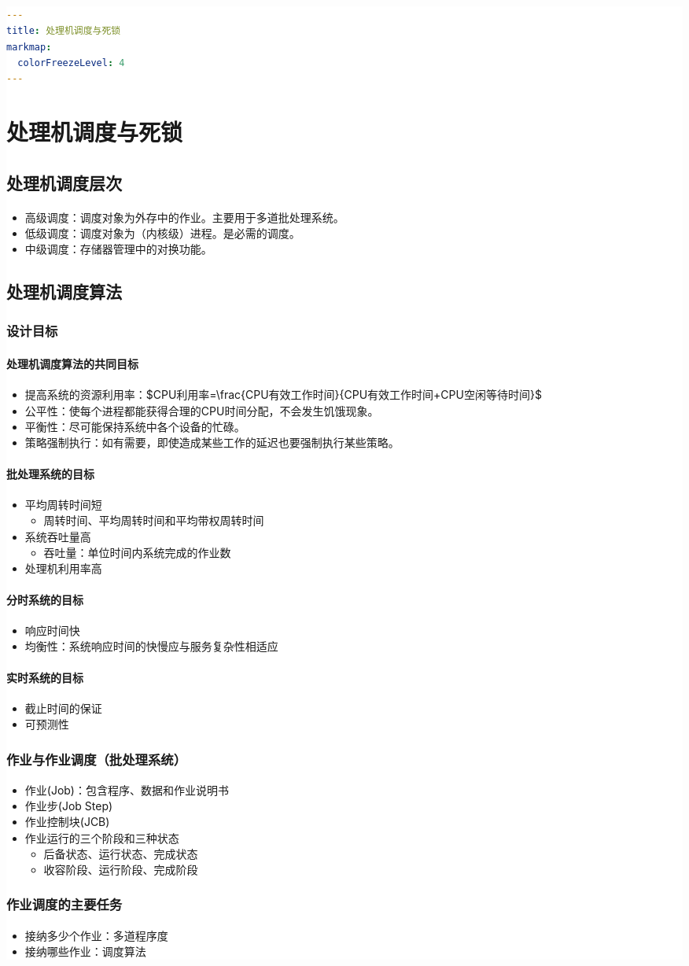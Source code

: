 ```yaml
---
title: 处理机调度与死锁
markmap:
  colorFreezeLevel: 4
---
```


# 处理机调度与死锁
## 处理机调度层次
- 高级调度：调度对象为外存中的作业。主要用于多道批处理系统。
- 低级调度：调度对象为（内核级）进程。是必需的调度。
- 中级调度：存储器管理中的对换功能。

## 处理机调度算法
### 设计目标
#### 处理机调度算法的共同目标
- 提高系统的资源利用率：$CPU利用率=\frac{CPU有效工作时间}{CPU有效工作时间+CPU空闲等待时间}$
- 公平性：使每个进程都能获得合理的CPU时间分配，不会发生饥饿现象。
- 平衡性：尽可能保持系统中各个设备的忙碌。
- 策略强制执行：如有需要，即使造成某些工作的延迟也要强制执行某些策略。

#### 批处理系统的目标
- 平均周转时间短
    - 周转时间、平均周转时间和平均带权周转时间
- 系统吞吐量高
    - 吞吐量：单位时间内系统完成的作业数
- 处理机利用率高

#### 分时系统的目标
- 响应时间快
- 均衡性：系统响应时间的快慢应与服务复杂性相适应

#### 实时系统的目标
- 截止时间的保证
- 可预测性

### 作业与作业调度（批处理系统）
- 作业(Job)：包含程序、数据和作业说明书
- 作业步(Job Step)
- 作业控制块(JCB)
- 作业运行的三个阶段和三种状态
    - 后备状态、运行状态、完成状态
    - 收容阶段、运行阶段、完成阶段

### 作业调度的主要任务
- 接纳多少个作业：多道程序度
- 接纳哪些作业：调度算法
